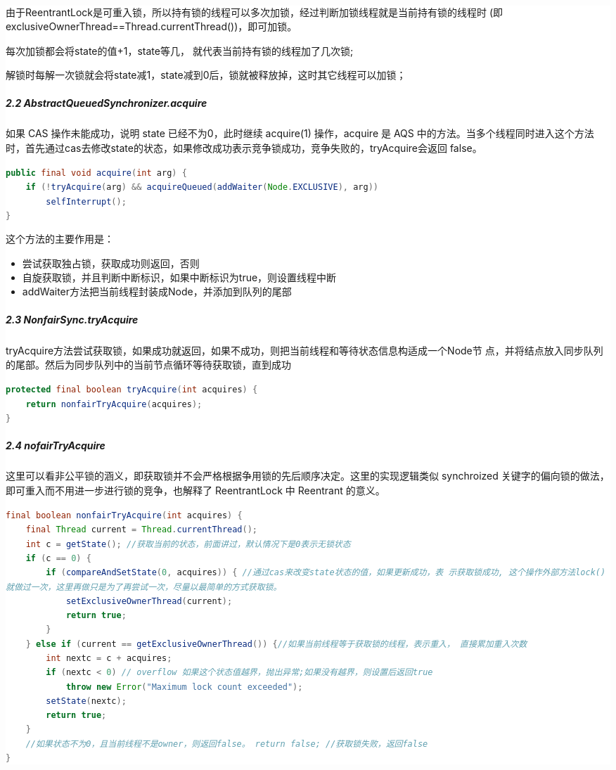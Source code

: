 由于ReentrantLock是可重入锁，所以持有锁的线程可以多次加锁，经过判断加锁线程就是当前持有锁的线程时 (即 exclusiveOwnerThread==Thread.currentThread())，即可加锁。

每次加锁都会将state的值+1，state等几， 就代表当前持有锁的线程加了几次锁; 

解锁时每解一次锁就会将state减1，state减到0后，锁就被释放掉，这时其它线程可以加锁；

##### 2.2 AbstractQueuedSynchronizer.acquire

如果 CAS 操作未能成功，说明 state 已经不为0，此时继续 acquire(1) 操作，acquire 是 AQS 中的方法。当多个线程同时进入这个方法时，首先通过cas去修改state的状态，如果修改成功表示竞争锁成功，竞争失败的，tryAcquire会返回 false。

~~~java
public final void acquire(int arg) {
    if (!tryAcquire(arg) && acquireQueued(addWaiter(Node.EXCLUSIVE), arg))
        selfInterrupt();
}
~~~

这个方法的主要作用是：

- 尝试获取独占锁，获取成功则返回，否则
- 自旋获取锁，并且判断中断标识，如果中断标识为true，则设置线程中断
- addWaiter方法把当前线程封装成Node，并添加到队列的尾部

##### 2.3 NonfairSync.tryAcquire

tryAcquire方法尝试获取锁，如果成功就返回，如果不成功，则把当前线程和等待状态信息构适成一个Node节
点，并将结点放入同步队列的尾部。然后为同步队列中的当前节点循环等待获取锁，直到成功

~~~java
protected final boolean tryAcquire(int acquires) {
    return nonfairTryAcquire(acquires);
}
~~~

##### 2.4 nofairTryAcquire

这里可以看非公平锁的涵义，即获取锁并不会严格根据争用锁的先后顺序决定。这里的实现逻辑类似 synchroized 关键字的偏向锁的做法，即可重入而不用进一步进行锁的竞争，也解释了 ReentrantLock 中 Reentrant 的意义。

~~~java
final boolean nonfairTryAcquire(int acquires) {
	final Thread current = Thread.currentThread();
	int c = getState(); //获取当前的状态，前面讲过，默认情况下是0表示无锁状态 
    if (c == 0) {
		if (compareAndSetState(0, acquires)) { //通过cas来改变state状态的值，如果更新成功，表 示获取锁成功, 这个操作外部方法lock()就做过一次，这里再做只是为了再尝试一次，尽量以最简单的方式获取锁。
        	setExclusiveOwnerThread(current);
    		return true;
    	}
	} else if (current == getExclusiveOwnerThread()) {//如果当前线程等于获取锁的线程，表示重入， 直接累加重入次数
		int nextc = c + acquires;
		if (nextc < 0) // overflow 如果这个状态值越界，抛出异常;如果没有越界，则设置后返回true
            throw new Error("Maximum lock count exceeded");
        setState(nextc);
        return true;
    }
    //如果状态不为0，且当前线程不是owner，则返回false。 return false; //获取锁失败，返回false
}
~~~
